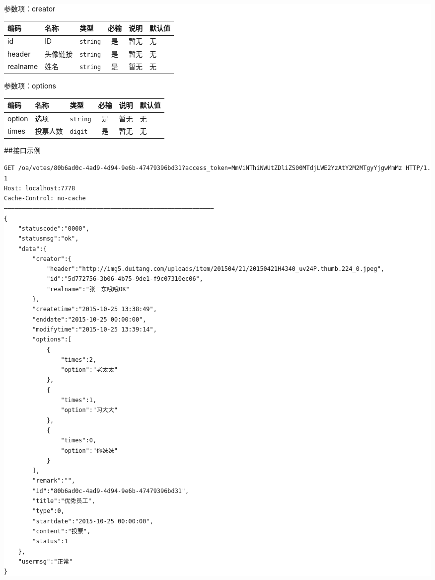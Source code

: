 参数项：creator

|编码|名称|类型|必输|说明|默认值|
|:---|:---|:---|:--:|:---|:-----|
|id|ID|<code>string</code>|是|暂无|无|
|header|头像链接|<code>string</code>|是|暂无|无|
|realname|姓名|<code>string</code>|是|暂无|无|

参数项：options

|编码|名称|类型|必输|说明|默认值|
|:---|:---|:---|:--:|:---|:-----|
|option|选项|<code>string</code>|是|暂无|无|
|times|投票人数|<code>digit</code>|是|暂无|无|

##接口示例

```
GET /oa/votes/80b6ad0c-4ad9-4d94-9e6b-47479396bd31?access_token=MmViNThiNWUtZDliZS00MTdjLWE2YzAtY2M2MTgyYjgwMmMz HTTP/1.1
Host: localhost:7778
Cache-Control: no-cache
———————————————————————————————————————————————————————————
{
	"statuscode":"0000",
	"statusmsg":"ok",
	"data":{
		"creator":{
			"header":"http://img5.duitang.com/uploads/item/201504/21/20150421H4340_uv24P.thumb.224_0.jpeg",
			"id":"5d772756-3b06-4b75-9de1-f9c07310ec06",
			"realname":"张三东哦哦OK"
		},
		"createtime":"2015-10-25 13:38:49",
		"enddate":"2015-10-25 00:00:00",
		"modifytime":"2015-10-25 13:39:14",
		"options":[
			{
				"times":2,
				"option":"老太太"
			},
			{
				"times":1,
				"option":"习大大"
			},
			{
				"times":0,
				"option":"你妹妹"
			}
		],
		"remark":"",
		"id":"80b6ad0c-4ad9-4d94-9e6b-47479396bd31",
		"title":"优秀员工",
		"type":0,
		"startdate":"2015-10-25 00:00:00",
		"content":"投票",
		"status":1
	},
	"usermsg":"正常"
}

```
